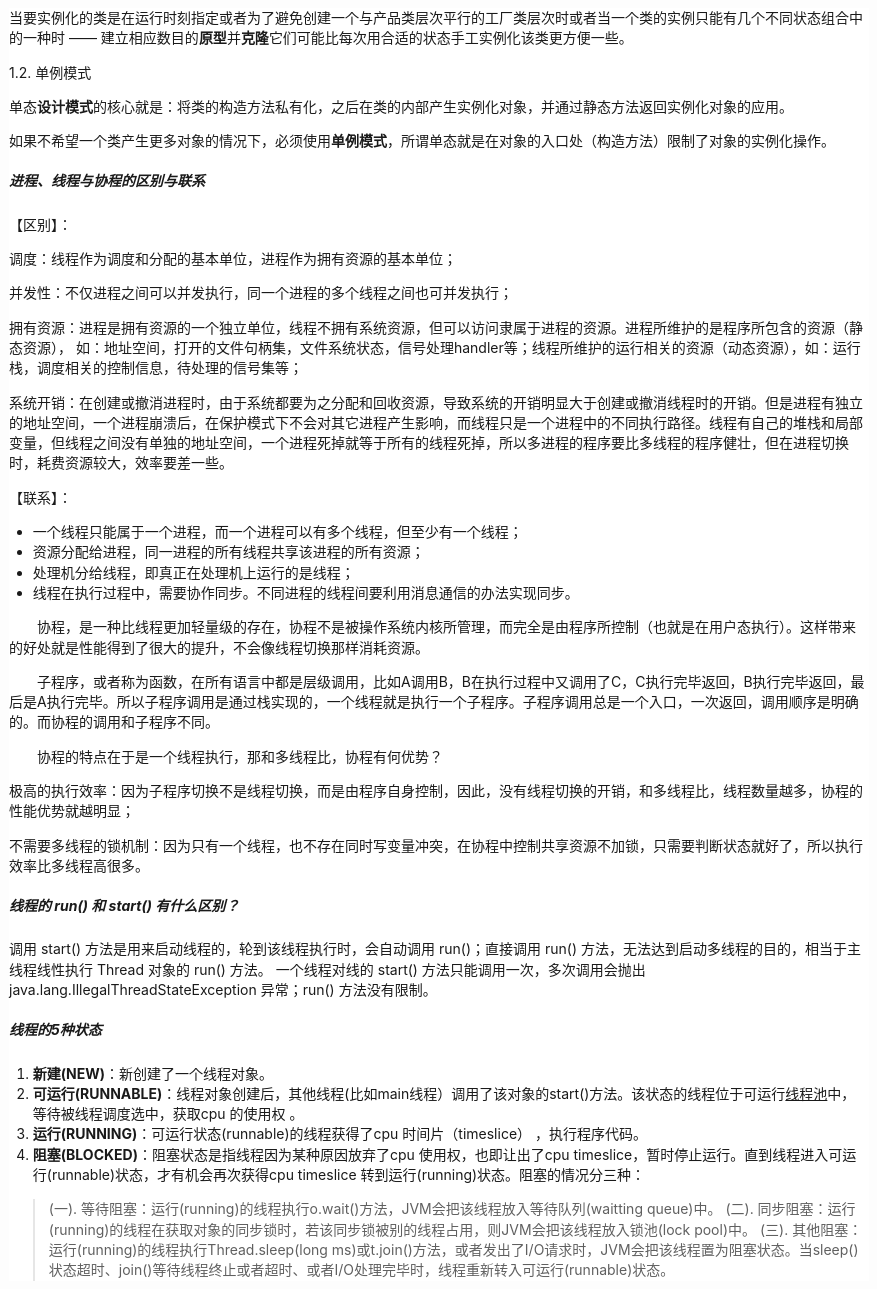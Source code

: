 当要实例化的类是在运行时刻指定或者为了避免创建一个与产品类层次平行的工厂类层次时或者当一个类的实例只能有几个不同状态组合中的一种时 —— 建立相应数目的**原型**并**克隆**它们可能比每次用合适的状态手工实例化该类更方便一些。

1.2. 单例模式

单态**设计模式**的核心就是：将类的构造方法私有化，之后在类的内部产生实例化对象，并通过静态方法返回实例化对象的应用。

如果不希望一个类产生更多对象的情况下，必须使用**单例模式**，所谓单态就是在对象的入口处（构造方法）限制了对象的实例化操作。


##### 进程、线程与协程的区别与联系

【区别】：

调度：线程作为调度和分配的基本单位，进程作为拥有资源的基本单位；

并发性：不仅进程之间可以并发执行，同一个进程的多个线程之间也可并发执行；

拥有资源：进程是拥有资源的一个独立单位，线程不拥有系统资源，但可以访问隶属于进程的资源。进程所维护的是程序所包含的资源（静态资源）， 如：地址空间，打开的文件句柄集，文件系统状态，信号处理handler等；线程所维护的运行相关的资源（动态资源），如：运行栈，调度相关的控制信息，待处理的信号集等；

系统开销：在创建或撤消进程时，由于系统都要为之分配和回收资源，导致系统的开销明显大于创建或撤消线程时的开销。但是进程有独立的地址空间，一个进程崩溃后，在保护模式下不会对其它进程产生影响，而线程只是一个进程中的不同执行路径。线程有自己的堆栈和局部变量，但线程之间没有单独的地址空间，一个进程死掉就等于所有的线程死掉，所以多进程的程序要比多线程的程序健壮，但在进程切换时，耗费资源较大，效率要差一些。

【联系】：

+ 一个线程只能属于一个进程，而一个进程可以有多个线程，但至少有一个线程；
+ 资源分配给进程，同一进程的所有线程共享该进程的所有资源；
+ 处理机分给线程，即真正在处理机上运行的是线程；
+ 线程在执行过程中，需要协作同步。不同进程的线程间要利用消息通信的办法实现同步。

  协程，是一种比线程更加轻量级的存在，协程不是被操作系统内核所管理，而完全是由程序所控制（也就是在用户态执行）。这样带来的好处就是性能得到了很大的提升，不会像线程切换那样消耗资源。

  子程序，或者称为函数，在所有语言中都是层级调用，比如A调用B，B在执行过程中又调用了C，C执行完毕返回，B执行完毕返回，最后是A执行完毕。所以子程序调用是通过栈实现的，一个线程就是执行一个子程序。子程序调用总是一个入口，一次返回，调用顺序是明确的。而协程的调用和子程序不同。

  协程的特点在于是一个线程执行，那和多线程比，协程有何优势？

极高的执行效率：因为子程序切换不是线程切换，而是由程序自身控制，因此，没有线程切换的开销，和多线程比，线程数量越多，协程的性能优势就越明显；

不需要多线程的锁机制：因为只有一个线程，也不存在同时写变量冲突，在协程中控制共享资源不加锁，只需要判断状态就好了，所以执行效率比多线程高很多。

##### 线程的 run() 和 start() 有什么区别？

调用 start() 方法是用来启动线程的，轮到该线程执行时，会自动调用 run()；直接调用 run() 方法，无法达到启动多线程的目的，相当于主线程线性执行 Thread 对象的 run() 方法。
一个线程对线的 start() 方法只能调用一次，多次调用会抛出 java.lang.IllegalThreadStateException 异常；run() 方法没有限制。

##### 线程的5种状态

1. **新建(NEW)**：新创建了一个线程对象。
2. **可运行(RUNNABLE)**：线程对象创建后，其他线程(比如main线程）调用了该对象的start()方法。该状态的线程位于可运行[线程池](https://so.csdn.net/so/search?q=线程池&spm=1001.2101.3001.7020)中，等待被线程调度选中，获取cpu 的使用权 。
3. **运行(RUNNING)**：可运行状态(runnable)的线程获得了cpu 时间片（timeslice） ，执行程序代码。
4. **阻塞(BLOCKED)**：阻塞状态是指线程因为某种原因放弃了cpu 使用权，也即让出了cpu timeslice，暂时停止运行。直到线程进入可运行(runnable)状态，才有机会再次获得cpu timeslice 转到运行(running)状态。阻塞的情况分三种：

> (一). 等待阻塞：运行(running)的线程执行o.wait()方法，JVM会把该线程放入等待队列(waitting queue)中。
> (二). 同步阻塞：运行(running)的线程在获取对象的同步锁时，若该同步锁被别的线程占用，则JVM会把该线程放入锁池(lock pool)中。
> (三). 其他阻塞：运行(running)的线程执行Thread.sleep(long ms)或t.join()方法，或者发出了I/O请求时，JVM会把该线程置为阻塞状态。当sleep()状态超时、join()等待线程终止或者超时、或者I/O处理完毕时，线程重新转入可运行(runnable)状态。
